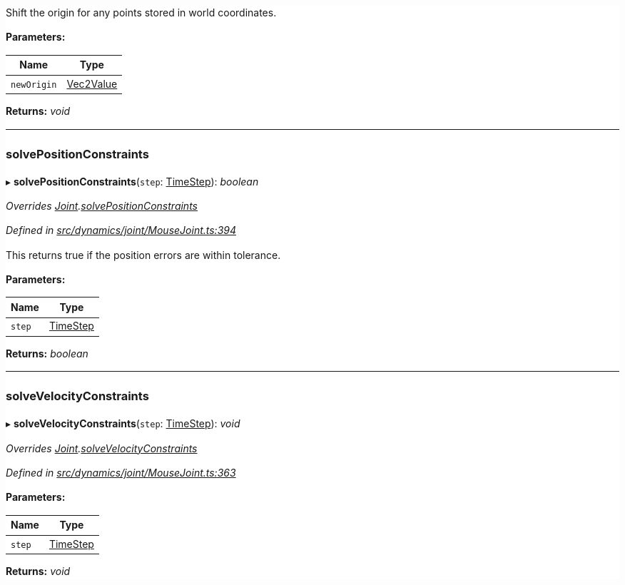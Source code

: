 Shift the origin for any points stored in world coordinates.

**Parameters:**

Name | Type |
------ | ------ |
`newOrigin` | [Vec2Value](../interfaces/vec2value.md) |

**Returns:** *void*

___

###  solvePositionConstraints

▸ **solvePositionConstraints**(`step`: [TimeStep](timestep.md)): *boolean*

*Overrides [Joint](joint.md).[solvePositionConstraints](joint.md#abstract-solvepositionconstraints)*

*Defined in [src/dynamics/joint/MouseJoint.ts:394](https://github.com/shakiba/planck.js/blob/6ab76c7/src/dynamics/joint/MouseJoint.ts#L394)*

This returns true if the position errors are within tolerance.

**Parameters:**

Name | Type |
------ | ------ |
`step` | [TimeStep](timestep.md) |

**Returns:** *boolean*

___

###  solveVelocityConstraints

▸ **solveVelocityConstraints**(`step`: [TimeStep](timestep.md)): *void*

*Overrides [Joint](joint.md).[solveVelocityConstraints](joint.md#abstract-solvevelocityconstraints)*

*Defined in [src/dynamics/joint/MouseJoint.ts:363](https://github.com/shakiba/planck.js/blob/6ab76c7/src/dynamics/joint/MouseJoint.ts#L363)*

**Parameters:**

Name | Type |
------ | ------ |
`step` | [TimeStep](timestep.md) |

**Returns:** *void*

